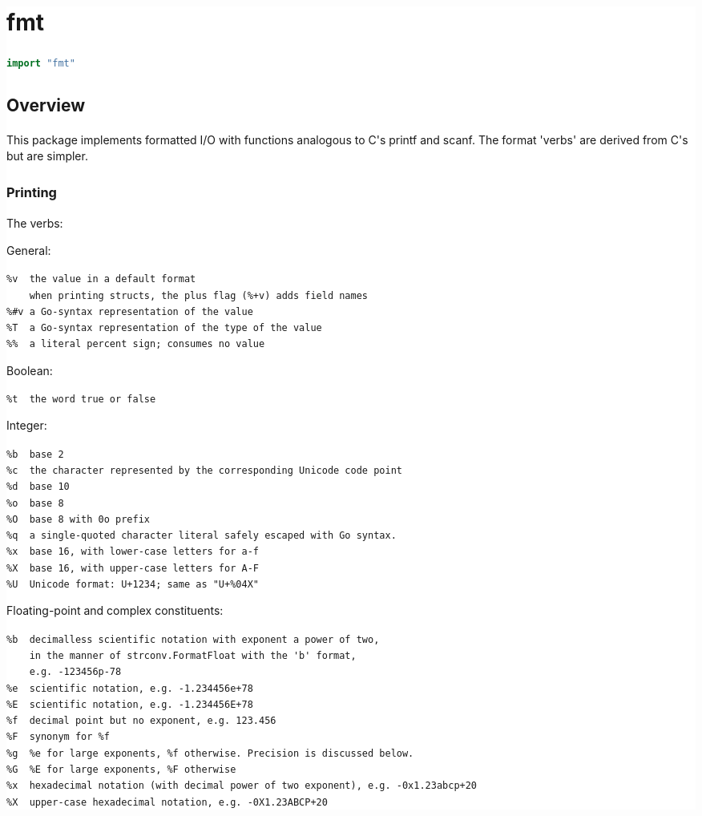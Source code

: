 # fmt

```go
import "fmt"
```

## Overview

This package implements formatted I/O with functions analogous to C's printf and scanf. The format 'verbs' are derived from C's but are simpler.

### Printing

The verbs:

General:

```
%v	the value in a default format
	when printing structs, the plus flag (%+v) adds field names
%#v	a Go-syntax representation of the value
%T	a Go-syntax representation of the type of the value
%%	a literal percent sign; consumes no value
```

Boolean:

```
%t	the word true or false
```

Integer:

```
%b	base 2
%c	the character represented by the corresponding Unicode code point
%d	base 10
%o	base 8
%O	base 8 with 0o prefix
%q	a single-quoted character literal safely escaped with Go syntax.
%x	base 16, with lower-case letters for a-f
%X	base 16, with upper-case letters for A-F
%U	Unicode format: U+1234; same as "U+%04X"
```

Floating-point and complex constituents:

```
%b	decimalless scientific notation with exponent a power of two,
	in the manner of strconv.FormatFloat with the 'b' format,
	e.g. -123456p-78
%e	scientific notation, e.g. -1.234456e+78
%E	scientific notation, e.g. -1.234456E+78
%f	decimal point but no exponent, e.g. 123.456
%F	synonym for %f
%g	%e for large exponents, %f otherwise. Precision is discussed below.
%G	%E for large exponents, %F otherwise
%x	hexadecimal notation (with decimal power of two exponent), e.g. -0x1.23abcp+20
%X	upper-case hexadecimal notation, e.g. -0X1.23ABCP+20
```
